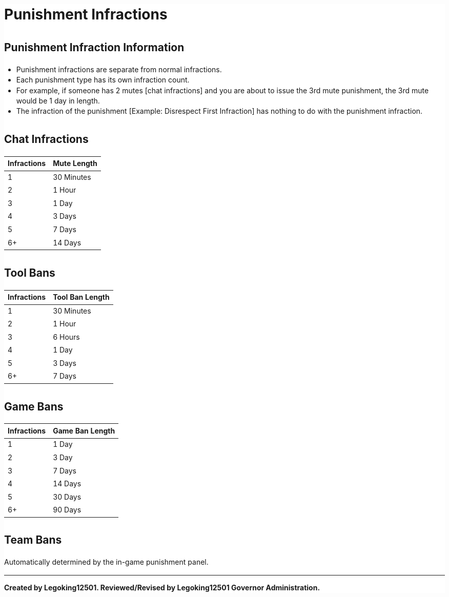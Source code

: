 
# **Punishment Infractions**
## **Punishment Infraction Information**
* Punishment infractions are separate from normal infractions.  
* Each punishment type has its own infraction count.  
* For example, if someone has 2 mutes [chat infractions] and you are about to issue the 3rd mute punishment, the 3rd mute would be 1 day in length.  
* The infraction of the punishment [Example: Disrespect First Infraction] has nothing to do with the punishment infraction.

## **Chat Infractions**
|Infractions|Mute Length|
| --- | --- |
|1|30 Minutes|
|2|1 Hour|
|3|1 Day|
|4|3 Days|
|5|7 Days|
|6+|14 Days|

## **Tool Bans**
|Infractions|Tool Ban Length|
| --- | --- |
|1|30 Minutes|
|2|1 Hour|
|3|6 Hours|
|4|1 Day|
|5|3 Days|
|6+|7 Days|

## **Game Bans**
|Infractions|Game Ban Length|
| --- | --- |
|1|1 Day|
|2|3 Day|
|3|7 Days|
|4|14 Days|
|5|30 Days|
|6+|90 Days|

## **Team Bans**
Automatically determined by the in-game punishment panel.

---

**Created by Legoking12501. Reviewed/Revised by Legoking12501 Governor Administration.**

